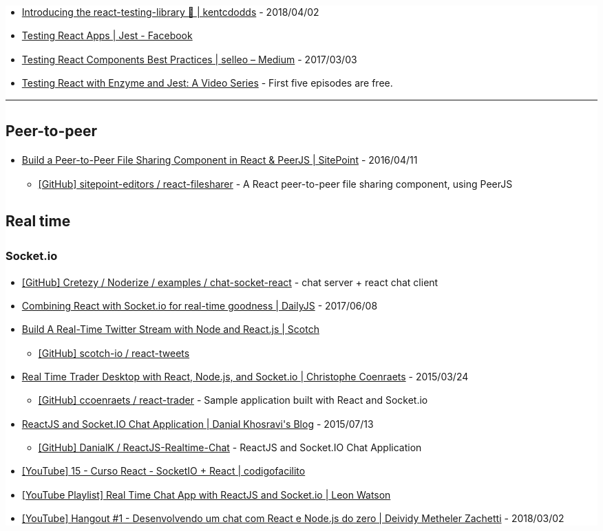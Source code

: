   * [Introducing the react-testing-library 🐐 | kentcdodds](https://blog.kentcdodds.com/introducing-the-react-testing-library-e3a274307e65) - 2018/04/02

* [Testing React Apps | Jest - Facebook](https://facebook.github.io/jest/docs/en/tutorial-react.html)

* [Testing React Components Best Practices | selleo – Medium](https://medium.com/selleo/testing-react-components-best-practices-2f77ac302d12) - 2017/03/03

* [Testing React with Enzyme and Jest: A Video Series](https://javascriptplayground.com/testing-react-enzyme-jest/) - First five episodes are free.


---

## Peer-to-peer

* [Build a Peer-to-Peer File Sharing Component in React & PeerJS | SitePoint](http://www.sitepoint.com/file-sharing-component-react/) - 2016/04/11

  * [[GitHub] sitepoint-editors / react-filesharer](https://github.com/sitepoint-editors/react-filesharer) - A React peer-to-peer file sharing component, using PeerJS


## Real time

### Socket.io

* [[GitHub] Cretezy / Noderize / examples / chat-socket-react](https://github.com/Cretezy/Noderize/tree/master/examples/chat-socket-react) - chat server + react chat client

* [Combining React with Socket.io for real-time goodness | DailyJS](https://medium.com/dailyjs/combining-react-with-socket-io-for-real-time-goodness-d26168429a34) - 2017/06/08

* [Build A Real-Time Twitter Stream with Node and React.js | Scotch](https://scotch.io/tutorials/build-a-real-time-twitter-stream-with-node-and-react-js)

  * [[GitHub] scotch-io / react-tweets](https://github.com/scotch-io/react-tweets)

* [Real Time Trader Desktop with React, Node.js, and Socket.io | Christophe Coenraets](http://coenraets.org/blog/2015/03/real-time-trader-desktop-with-react-node-js-and-socket-io/) - 2015/03/24

  * [[GitHub] ccoenraets / react-trader](https://github.com/ccoenraets/react-trader) - Sample application built with React and Socket.io

* [ReactJS and Socket.IO Chat Application | Danial Khosravi's Blog](https://danialk.github.io/blog/2013/06/16/reactjs-and-socket-dot-io-chat-application/) - 2015/07/13

  * [[GitHub] DanialK / ReactJS-Realtime-Chat](https://github.com/DanialK/ReactJS-Realtime-Chat) - ReactJS and Socket.IO Chat Application

* [[YouTube] 15 - Curso React - SocketIO + React | codigofacilito](https://www.youtube.com/watch?v=KkjtC1UrUCI)

* [[YouTube Playlist] Real Time Chat App with ReactJS and Socket.io | Leon Watson](https://www.youtube.com/watch?v=84GXJANOYFw&list=PLfUtdEcvGHFHdOYFXj4cY6ZIFkSp6MOuY)

* [[YouTube] Hangout #1 - Desenvolvendo um chat com React e Node.js do zero | Deividy Metheler Zachetti](https://www.youtube.com/watch?v=jetavHnJFxw) - 2018/03/02
